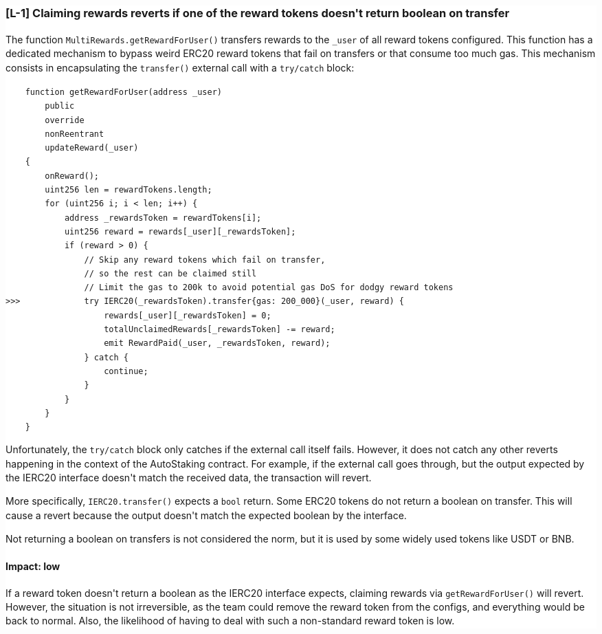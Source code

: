 ### [L-1] Claiming rewards reverts if one of the reward tokens doesn't return boolean on transfer

The function `MultiRewards.getRewardForUser()` transfers rewards to the `_user` of all reward tokens configured. This function has a dedicated mechanism to bypass weird ERC20 reward tokens that fail on transfers or that consume too much gas. This mechanism consists in encapsulating the `transfer()` external call with a `try/catch` block:

```solidity
    function getRewardForUser(address _user)
        public
        override 
        nonReentrant
        updateReward(_user)
    {
        onReward();
        uint256 len = rewardTokens.length;
        for (uint256 i; i < len; i++) {
            address _rewardsToken = rewardTokens[i];
            uint256 reward = rewards[_user][_rewardsToken];
            if (reward > 0) {
                // Skip any reward tokens which fail on transfer,
                // so the rest can be claimed still
                // Limit the gas to 200k to avoid potential gas DoS for dodgy reward tokens
>>>             try IERC20(_rewardsToken).transfer{gas: 200_000}(_user, reward) {
                    rewards[_user][_rewardsToken] = 0;
                    totalUnclaimedRewards[_rewardsToken] -= reward;
                    emit RewardPaid(_user, _rewardsToken, reward);
                } catch {
                    continue;
                }
            }
        }
    }
```

Unfortunately, the `try/catch` block only catches if the external call itself fails. However, it does not catch any other reverts happening in the context of the AutoStaking contract. For example, if the external call goes through, but the output expected by the IERC20 interface doesn't match the received data, the transaction will revert. 

More specifically, `IERC20.transfer()` expects a `bool` return. Some ERC20 tokens do not return a boolean on transfer. This will cause a revert because the output doesn't match the expected boolean by the interface. 

Not returning a boolean on transfers is not considered the norm, but it is used by some widely used tokens like USDT or BNB. 

#### Impact: low

If a reward token doesn't return a boolean as the IERC20 interface expects, claiming rewards via `getRewardForUser()` will revert. However, the situation is not irreversible, as the team could remove the reward token from the configs, and everything would be back to normal. Also, the likelihood of having to deal with such a non-standard reward token is low. 

